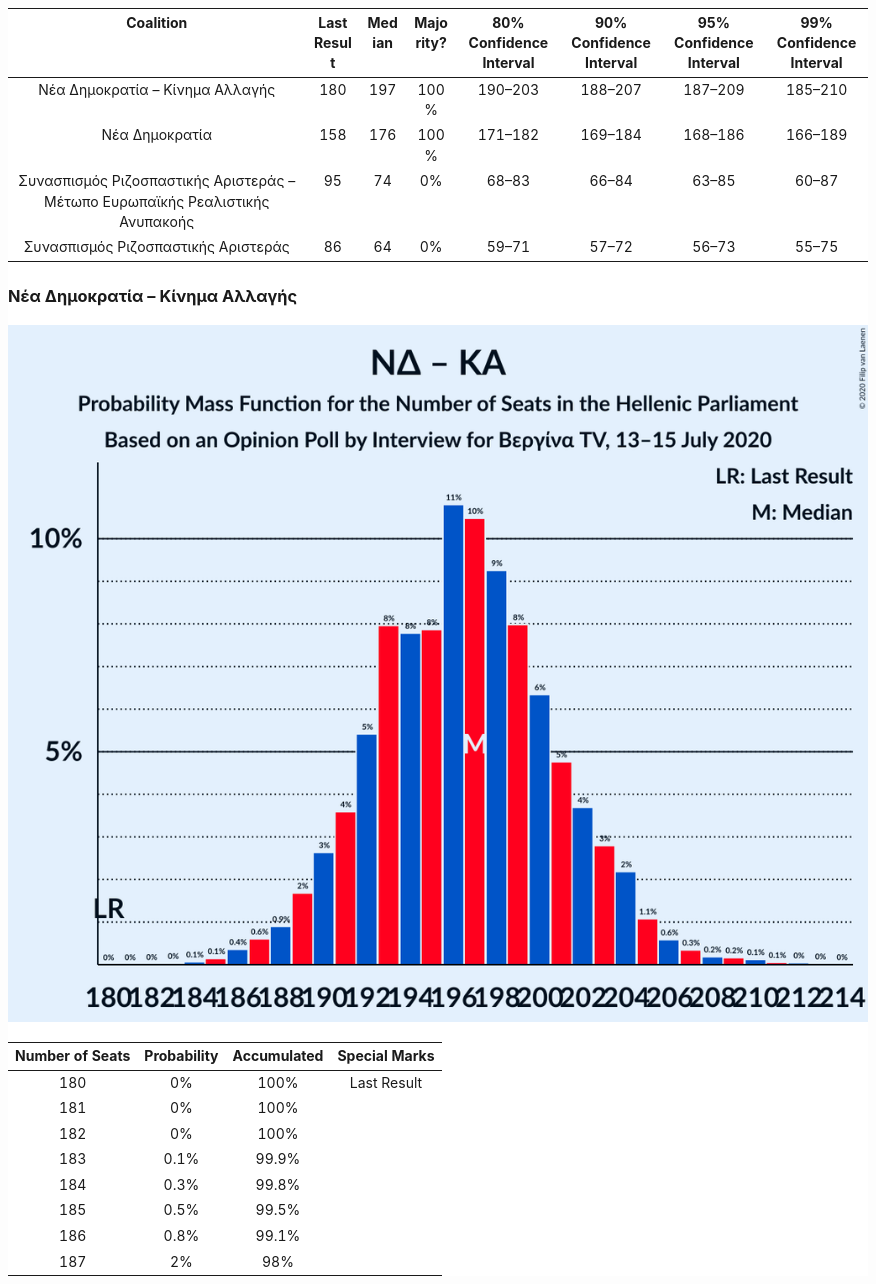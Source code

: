 | Coalition | Last Result | Median | Majority? | 80% Confidence Interval | 90% Confidence Interval | 95% Confidence Interval | 99% Confidence Interval |
|:---------:|:-----------:|:------:|:---------:|:-----------------------:|:-----------------------:|:-----------------------:|:-----------------------:|
| Νέα Δημοκρατία – Κίνημα Αλλαγής | 180 | 197 | 100% | 190–203 | 188–207 | 187–209 | 185–210 |
| Νέα Δημοκρατία | 158 | 176 | 100% | 171–182 | 169–184 | 168–186 | 166–189 |
| Συνασπισμός Ριζοσπαστικής Αριστεράς – Μέτωπο Ευρωπαϊκής Ρεαλιστικής Ανυπακοής | 95 | 74 | 0% | 68–83 | 66–84 | 63–85 | 60–87 |
| Συνασπισμός Ριζοσπαστικής Αριστεράς | 86 | 64 | 0% | 59–71 | 57–72 | 56–73 | 55–75 |

### Νέα Δημοκρατία – Κίνημα Αλλαγής

![Graph with seats probability mass function not yet produced](2020-07-15-Interview-coalitions-seats-pmf-νδ–κα.png "Seats Probability Mass Function")

| Number of Seats | Probability | Accumulated | Special Marks |
|:---------------:|:-----------:|:-----------:|:-------------:|
| 180 | 0% | 100% | Last Result |
| 181 | 0% | 100% |  |
| 182 | 0% | 100% |  |
| 183 | 0.1% | 99.9% |  |
| 184 | 0.3% | 99.8% |  |
| 185 | 0.5% | 99.5% |  |
| 186 | 0.8% | 99.1% |  |
| 187 | 2% | 98% |  |